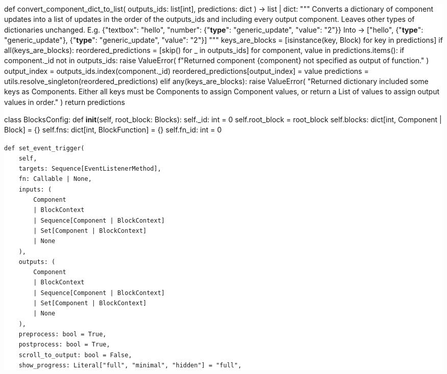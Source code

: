 

def convert_component_dict_to_list(
    outputs_ids: list[int], predictions: dict
) -> list | dict:
    """
    Converts a dictionary of component updates into a list of updates in the order of
    the outputs_ids and including every output component. Leaves other types of dictionaries unchanged.
    E.g. {"textbox": "hello", "number": {"__type__": "generic_update", "value": "2"}}
    Into -> ["hello", {"__type__": "generic_update"}, {"__type__": "generic_update", "value": "2"}]
    """
    keys_are_blocks = [isinstance(key, Block) for key in predictions]
    if all(keys_are_blocks):
        reordered_predictions = [skip() for _ in outputs_ids]
        for component, value in predictions.items():
            if component._id not in outputs_ids:
                raise ValueError(
                    f"Returned component {component} not specified as output of function."
                )
            output_index = outputs_ids.index(component._id)
            reordered_predictions[output_index] = value
        predictions = utils.resolve_singleton(reordered_predictions)
    elif any(keys_are_blocks):
        raise ValueError(
            "Returned dictionary included some keys as Components. Either all keys must be Components to assign Component values, or return a List of values to assign output values in order."
        )
    return predictions


class BlocksConfig:
    def __init__(self, root_block: Blocks):
        self._id: int = 0
        self.root_block = root_block
        self.blocks: dict[int, Component | Block] = {}
        self.fns: dict[int, BlockFunction] = {}
        self.fn_id: int = 0

    def set_event_trigger(
        self,
        targets: Sequence[EventListenerMethod],
        fn: Callable | None,
        inputs: (
            Component
            | BlockContext
            | Sequence[Component | BlockContext]
            | Set[Component | BlockContext]
            | None
        ),
        outputs: (
            Component
            | BlockContext
            | Sequence[Component | BlockContext]
            | Set[Component | BlockContext]
            | None
        ),
        preprocess: bool = True,
        postprocess: bool = True,
        scroll_to_output: bool = False,
        show_progress: Literal["full", "minimal", "hidden"] = "full",